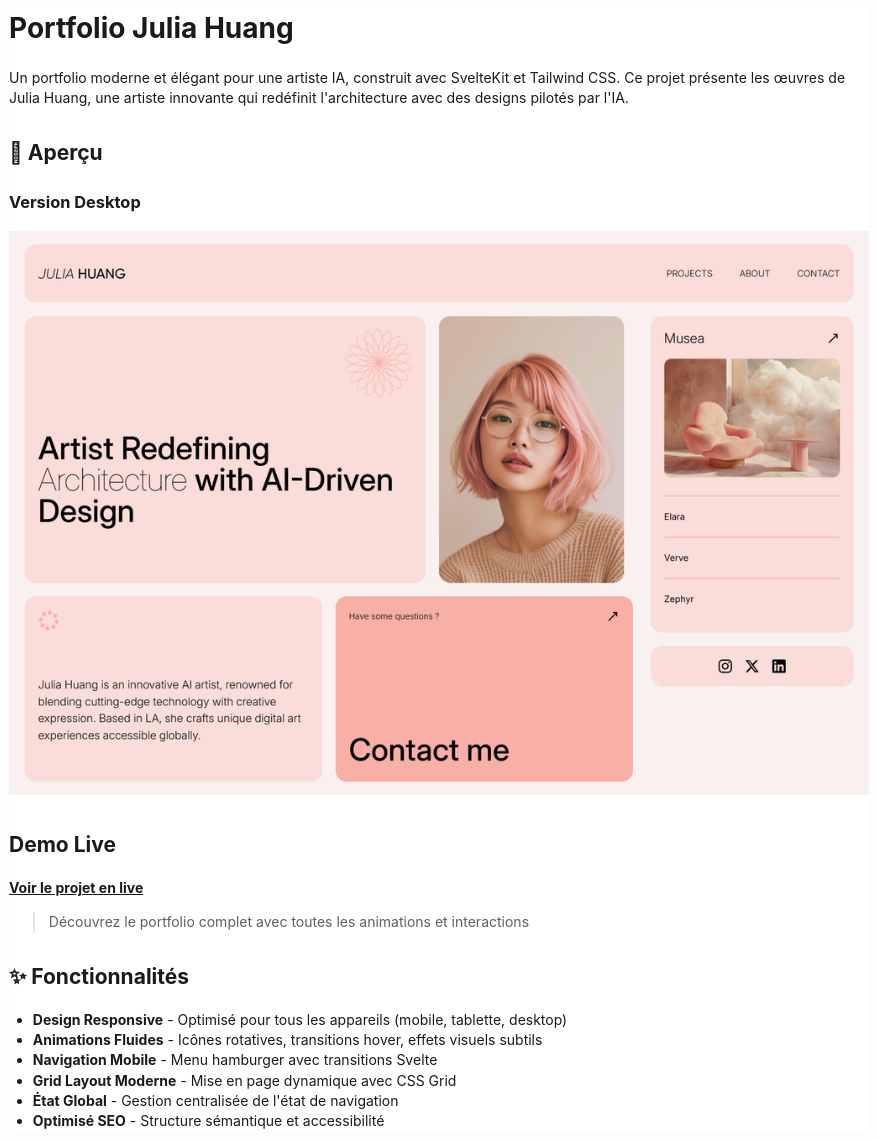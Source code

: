 # Portfolio Julia Huang

Un portfolio moderne et élégant pour une artiste IA, construit avec SvelteKit et Tailwind CSS. Ce projet présente les œuvres de Julia Huang, une artiste innovante qui redéfinit l'architecture avec des designs pilotés par l'IA.

## 📸 Aperçu

### Version Desktop
![Desktop](/static/images/screenshot.png)


## Demo Live

**[Voir le projet en live](https://julia-portfolio-seven.vercel.app/)**

> Découvrez le portfolio complet avec toutes les animations et interactions

## ✨ Fonctionnalités

- **Design Responsive** - Optimisé pour tous les appareils (mobile, tablette, desktop)
- **Animations Fluides** - Icônes rotatives, transitions hover, effets visuels subtils
- **Navigation Mobile** - Menu hamburger avec transitions Svelte
- **Grid Layout Moderne** - Mise en page dynamique avec CSS Grid
- **État Global** - Gestion centralisée de l'état de navigation
- **Optimisé SEO** - Structure sémantique et accessibilité
